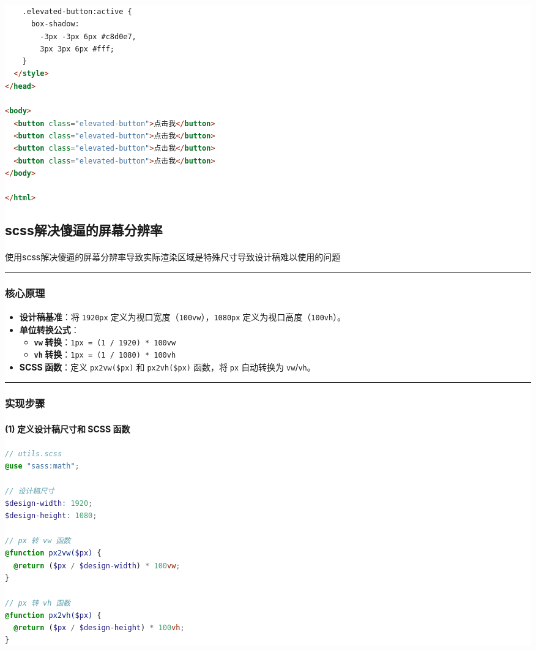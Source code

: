 ```html
    .elevated-button:active {
      box-shadow:
        -3px -3px 6px #c8d0e7,
        3px 3px 6px #fff;
    }
  </style>
</head>

<body>
  <button class="elevated-button">点击我</button>
  <button class="elevated-button">点击我</button>
  <button class="elevated-button">点击我</button>
  <button class="elevated-button">点击我</button>
</body>

</html>
```







## scss解决傻逼的屏幕分辨率

使用scss解决傻逼的屏幕分辨率导致实际渲染区域是特殊尺寸导致设计稿难以使用的问题

---

### **核心原理**
- **设计稿基准**：将 `1920px` 定义为视口宽度（`100vw`），`1080px` 定义为视口高度（`100vh`）。
- **单位转换公式**：
  - **`vw` 转换**：`1px = (1 / 1920) * 100vw`
  - **`vh` 转换**：`1px = (1 / 1080) * 100vh`
- **SCSS 函数**：定义 `px2vw($px)` 和 `px2vh($px)` 函数，将 `px` 自动转换为 `vw`/`vh`。

---

### **实现步骤**

#### **(1) 定义设计稿尺寸和 SCSS 函数**
```scss
// utils.scss
@use "sass:math";

// 设计稿尺寸
$design-width: 1920;
$design-height: 1080;

// px 转 vw 函数
@function px2vw($px) {
  @return ($px / $design-width) * 100vw;
}

// px 转 vh 函数
@function px2vh($px) {
  @return ($px / $design-height) * 100vh;
}
```
